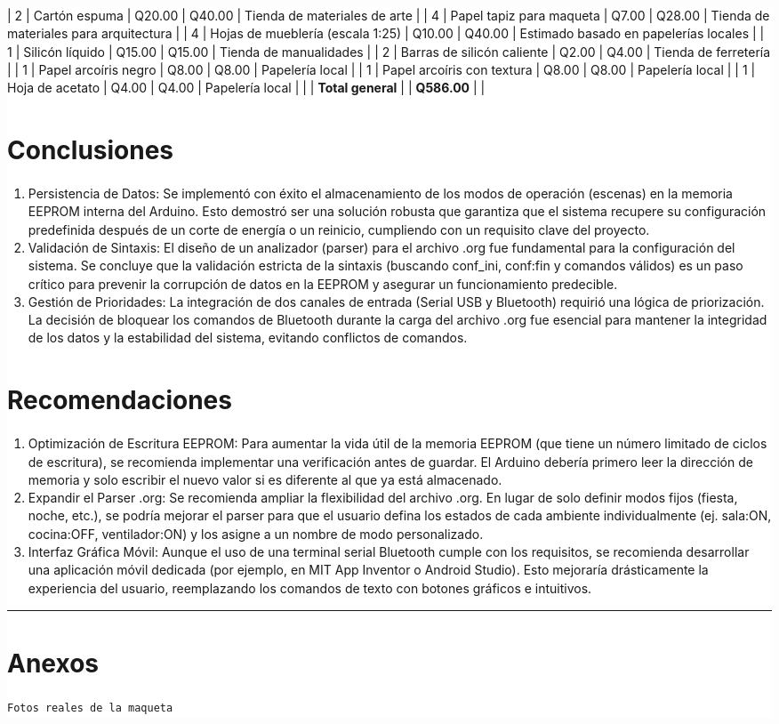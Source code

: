 | 2 | Cartón espuma | Q20.00 | Q40.00 | Tienda de materiales de arte |
| 4 | Papel tapiz para maqueta | Q7.00 | Q28.00 | Tienda de materiales para arquitectura |
| 4 | Hojas de mueblería (escala 1:25) | Q10.00 | Q40.00 | Estimado basado en papelerías locales |
| 1 | Silicón líquido | Q15.00 | Q15.00 | Tienda de manualidades |
| 2 | Barras de silicón caliente | Q2.00 | Q4.00 | Tienda de ferretería |
| 1 | Papel arcoíris negro | Q8.00 | Q8.00 | Papelería local |
| 1 | Papel arcoíris con textura | Q8.00 | Q8.00 | Papelería local |
| 1 | Hoja de acetato | Q4.00 | Q4.00 | Papelería local |
| | **Total general** |  | **Q586.00** | |


# Conclusiones 
1. Persistencia de Datos: Se implementó con éxito el almacenamiento de los modos de operación (escenas) en la memoria EEPROM interna del Arduino. Esto demostró ser una solución robusta que garantiza que el sistema recupere su configuración predefinida después de un corte de energía o un reinicio, cumpliendo con un requisito clave del proyecto.
2. Validación de Sintaxis: El diseño de un analizador (parser) para el archivo .org fue fundamental para la configuración del sistema. Se concluye que la validación estricta de la sintaxis (buscando conf_ini, conf:fin y comandos válidos) es un paso crítico para prevenir la corrupción de datos en la EEPROM y asegurar un funcionamiento predecible.
3. Gestión de Prioridades: La integración de dos canales de entrada (Serial USB y Bluetooth) requirió una lógica de priorización. La decisión de bloquear los comandos de Bluetooth durante la carga del archivo .org  fue esencial para mantener la integridad de los datos y la estabilidad del sistema, evitando conflictos de comandos.

# Recomendaciones

1. Optimización de Escritura EEPROM: Para aumentar la vida útil de la memoria EEPROM (que tiene un número limitado de ciclos de escritura), se recomienda implementar una verificación antes de guardar. El Arduino debería primero leer la dirección de memoria y solo escribir el nuevo valor si es diferente al que ya está almacenado.
2. Expandir el Parser .org: Se recomienda ampliar la flexibilidad del archivo .org. En lugar de solo definir modos fijos (fiesta, noche, etc.), se podría mejorar el parser para que el usuario defina los estados de cada ambiente individualmente (ej. sala:ON, cocina:OFF, ventilador:ON) y los asigne a un nombre de modo personalizado.
3. Interfaz Gráfica Móvil: Aunque el uso de una terminal serial Bluetooth cumple con los requisitos, se recomienda desarrollar una aplicación móvil dedicada (por ejemplo, en MIT App Inventor o Android Studio). Esto mejoraría drásticamente la experiencia del usuario, reemplazando los comandos de texto  con botones gráficos e intuitivos.
---
# Anexos
    Fotos reales de la maqueta 